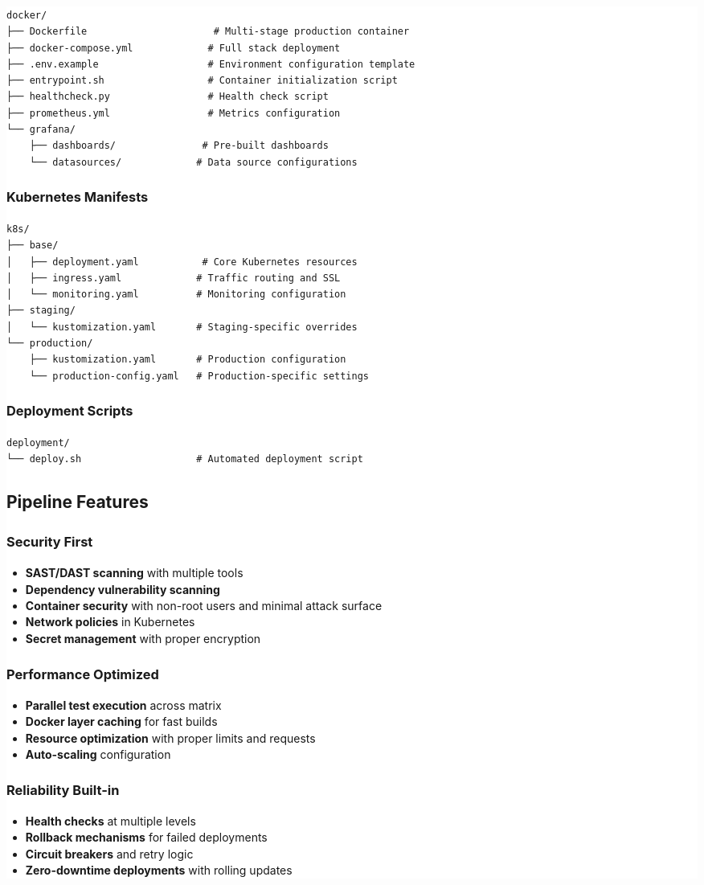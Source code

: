 ```
docker/
├── Dockerfile                      # Multi-stage production container
├── docker-compose.yml             # Full stack deployment
├── .env.example                   # Environment configuration template
├── entrypoint.sh                  # Container initialization script
├── healthcheck.py                 # Health check script
├── prometheus.yml                 # Metrics configuration
└── grafana/
    ├── dashboards/               # Pre-built dashboards
    └── datasources/             # Data source configurations
```

### Kubernetes Manifests

```
k8s/
├── base/
│   ├── deployment.yaml           # Core Kubernetes resources
│   ├── ingress.yaml             # Traffic routing and SSL
│   └── monitoring.yaml          # Monitoring configuration
├── staging/
│   └── kustomization.yaml       # Staging-specific overrides
└── production/
    ├── kustomization.yaml       # Production configuration
    └── production-config.yaml   # Production-specific settings
```

### Deployment Scripts

```
deployment/
└── deploy.sh                    # Automated deployment script
```

## Pipeline Features

### Security First
- **SAST/DAST scanning** with multiple tools
- **Dependency vulnerability scanning** 
- **Container security** with non-root users and minimal attack surface
- **Network policies** in Kubernetes
- **Secret management** with proper encryption

### Performance Optimized
- **Parallel test execution** across matrix
- **Docker layer caching** for fast builds
- **Resource optimization** with proper limits and requests
- **Auto-scaling** configuration

### Reliability Built-in  
- **Health checks** at multiple levels
- **Rollback mechanisms** for failed deployments
- **Circuit breakers** and retry logic
- **Zero-downtime deployments** with rolling updates
